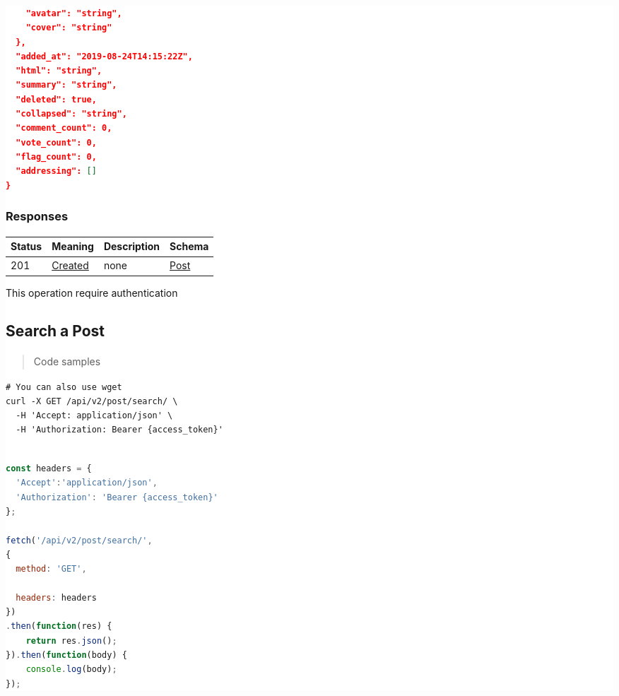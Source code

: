```json
    "avatar": "string",
    "cover": "string"
  },
  "added_at": "2019-08-24T14:15:22Z",
  "html": "string",
  "summary": "string",
  "deleted": true,
  "collapsed": "string",
  "comment_count": 0,
  "vote_count": 0,
  "flag_count": 0,
  "addressing": []
}
```

<h3 id="createpost-responses">Responses</h3>

|Status|Meaning|Description|Schema|
|---|---|---|---|
|201|[Created](https://tools.ietf.org/html/rfc7231#section-6.3.2)|none|[Post](#schemapost)|

<aside class="notice">
This operation require authentication
</aside>

## Search a Post

<a id="opIdsearchPost"></a>

> Code samples

```shell
# You can also use wget
curl -X GET /api/v2/post/search/ \
  -H 'Accept: application/json' \
  -H 'Authorization: Bearer {access_token}'
```

```javascript

const headers = {
  'Accept':'application/json',
  'Authorization': 'Bearer {access_token}'
};

fetch('/api/v2/post/search/',
{
  method: 'GET',

  headers: headers
})
.then(function(res) {
    return res.json();
}).then(function(body) {
    console.log(body);
});

```
